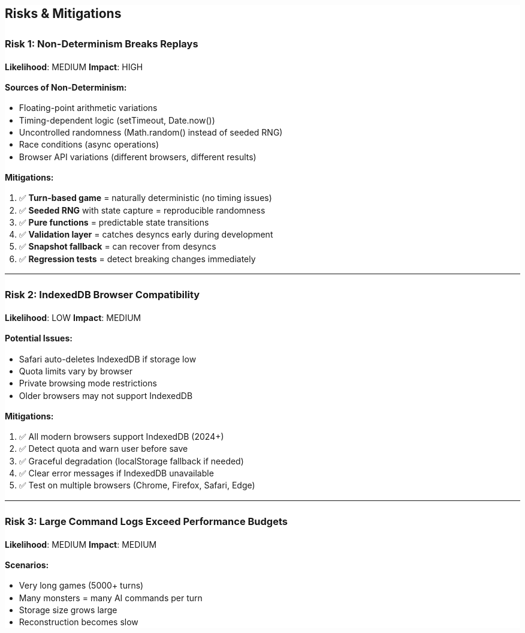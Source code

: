 
## Risks & Mitigations

### Risk 1: Non-Determinism Breaks Replays

**Likelihood**: MEDIUM
**Impact**: HIGH

**Sources of Non-Determinism:**
- Floating-point arithmetic variations
- Timing-dependent logic (setTimeout, Date.now())
- Uncontrolled randomness (Math.random() instead of seeded RNG)
- Race conditions (async operations)
- Browser API variations (different browsers, different results)

**Mitigations:**
1. ✅ **Turn-based game** = naturally deterministic (no timing issues)
2. ✅ **Seeded RNG** with state capture = reproducible randomness
3. ✅ **Pure functions** = predictable state transitions
4. ✅ **Validation layer** = catches desyncs early during development
5. ✅ **Snapshot fallback** = can recover from desyncs
6. ✅ **Regression tests** = detect breaking changes immediately

---

### Risk 2: IndexedDB Browser Compatibility

**Likelihood**: LOW
**Impact**: MEDIUM

**Potential Issues:**
- Safari auto-deletes IndexedDB if storage low
- Quota limits vary by browser
- Private browsing mode restrictions
- Older browsers may not support IndexedDB

**Mitigations:**
1. ✅ All modern browsers support IndexedDB (2024+)
2. ✅ Detect quota and warn user before save
3. ✅ Graceful degradation (localStorage fallback if needed)
4. ✅ Clear error messages if IndexedDB unavailable
5. ✅ Test on multiple browsers (Chrome, Firefox, Safari, Edge)

---

### Risk 3: Large Command Logs Exceed Performance Budgets

**Likelihood**: MEDIUM
**Impact**: MEDIUM

**Scenarios:**
- Very long games (5000+ turns)
- Many monsters = many AI commands per turn
- Storage size grows large
- Reconstruction becomes slow
